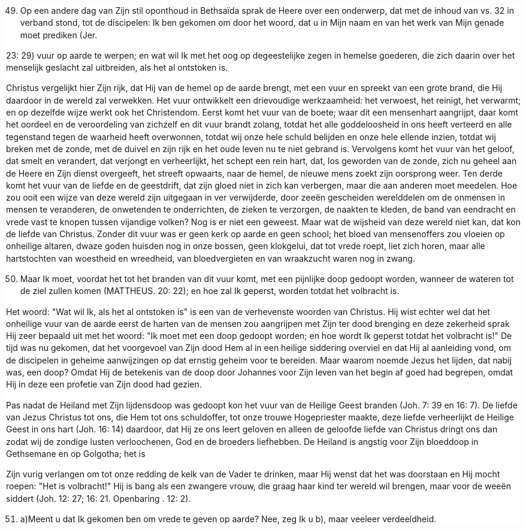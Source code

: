 49. Op een andere dag van Zijn stil oponthoud in Bethsaïda sprak de Heere over een onderwerp, dat met de inhoud van vs. 32 in verband stond, tot de discipelen: Ik ben gekomen om door het woord, dat u in Mijn naam en van het werk van Mijn genade moet prediken (Jer.

23: 29) vuur op aarde te werpen; en wat wil Ik met het oog op degeestelijke zegen in hemelse goederen, die zich daarin over het menselijk geslacht zal uitbreiden, als het al ontstoken is.

Christus vergelijkt hier Zijn rijk, dat Hij van de hemel op de aarde brengt, met een vuur en spreekt van een grote brand, die Hij daardoor in de wereld zal verwekken. Het vuur ontwikkelt een drievoudige werkzaamheid: het verwoest, het reinigt, het verwarmt; en op dezelfde wijze werkt ook het Christendom. Eerst komt het vuur van de boete; waar dit een mensenhart aangrijpt, daar komt het oordeel en de veroordeling van zichzelf en dit vuur brandt zolang, totdat het alle goddeloosheid in ons heeft verteerd en alle tegenstand tegen de waarheid heeft overwonnen, totdat wij onze hele schuld belijden en onze hele ellende inzien, totdat wij breken met de zonde, met de duivel en zijn rijk en het oude leven nu te niet gebrand is. Vervolgens komt het vuur van het geloof, dat smelt en verandert, dat verjongt en verheerlijkt, het schept een rein hart, dat, los geworden van de zonde, zich nu geheel aan de Heere en Zijn dienst overgeeft, het streeft opwaarts, naar de hemel, de nieuwe mens zoekt zijn oorsprong weer. Ten derde komt het vuur van de liefde en de geestdrift, dat zijn gloed niet in zich kan verbergen, maar die aan anderen moet meedelen. Hoe zou ooit een wijze van deze wereld zijn uitgegaan in ver verwijderde, door zeeën gescheiden werelddelen om de onmensen in mensen te veranderen, de onwetenden te onderrichten, de zieken te verzorgen, de naakten te kleden, de band van eendracht en vrede vast te knopen tussen vijandige volken? Nog is er niet een geweest. Maar wat de wijsheid van deze wereld niet kan, dat kon de liefde van Christus. Zonder dit vuur was er geen kerk op aarde en geen school; het bloed van mensenoffers zou vloeien op onheilige altaren, dwaze goden huisden nog in onze bossen, geen klokgelui, dat tot vrede roept, liet zich horen, maar alle hartstochten van woestheid en wreedheid, van bloedvergieten en van wraakzucht waren nog in zwang.

50. Maar Ik moet, voordat het tot het branden van dit vuur komt, met een pijnlijke doop gedoopt worden, wanneer de wateren tot de ziel zullen komen (MATTHEUS. 20: 22); en hoe zal Ik geperst, worden totdat het volbracht is.

Het woord: "Wat wil Ik, als het al ontstoken is" is een van de verhevenste woorden van Christus. Hij wist echter wel dat het onheilige vuur van de aarde eerst de harten van de mensen zou aangrijpen met Zijn ter dood brenging en deze zekerheid sprak Hij zeer bepaald uit met het woord: "Ik moet met een doop gedoopt worden; en hoe wordt Ik geperst totdat het volbracht is!" De tijd was nu gekomen, dat het voorgevoel van Zijn dood Hem al in een heilige siddering overviel en dat Hij al aanleiding vond, om de discipelen in geheime aanwijzingen op dat ernstig geheim voor te bereiden. Maar waarom noemde Jezus het lijden, dat nabij was, een doop? Omdat Hij de betekenis van de doop door Johannes voor Zijn leven van het begin af goed had begrepen, omdat Hij in deze een profetie van Zijn dood had gezien.

Pas nadat de Heiland met Zijn lijdensdoop was gedoopt kon het vuur van de Heilige Geest branden (Joh. 7: 39 en 16: 7). De liefde van Jezus Christus tot ons, die Hem tot ons schuldoffer, tot onze trouwe Hogepriester maakte, deze liefde verheerlijkt de Heilige Geest in ons hart (Joh. 16: 14) daardoor, dat Hij ze ons leert geloven en alleen de geloofde liefde van Christus dringt ons dan zodat wij de zondige lusten verloochenen, God en de broeders liefhebben. De Heiland is angstig voor Zijn bloeddoop in Gethsemane en op Golgotha; het is

Zijn vurig verlangen om tot onze redding de kelk van de Vader te drinken, maar Hij wenst dat het was doorstaan en Hij mocht roepen: "Het is volbracht!" Hij is bang als een zwangere vrouw, die graag haar kind ter wereld wil brengen, maar voor de weeën siddert (Joh. 12: 27; 16: 21. Openbaring . 12: 2).

51. a)Meent u dat Ik gekomen ben om vrede te geven op aarde? Nee, zeg Ik u b), maar veeleer verdeeldheid.
